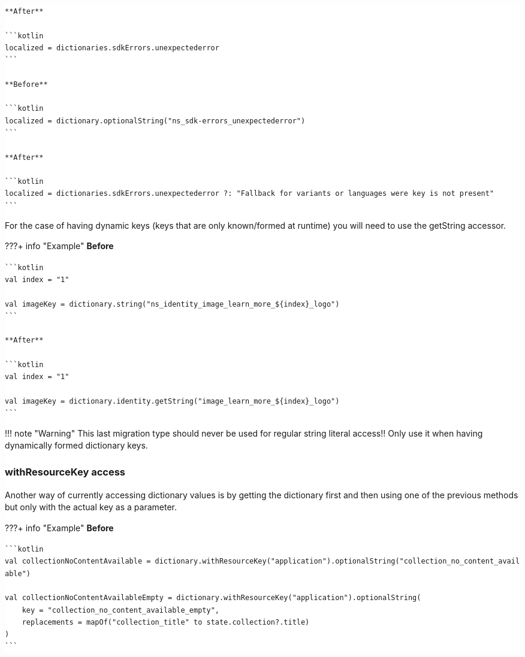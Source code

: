     **After**
    
    ```kotlin
    localized = dictionaries.sdkErrors.unexpectederror
    ```
    
    **Before**
    
    ```kotlin
    localized = dictionary.optionalString("ns_sdk-errors_unexpectederror")
    ```
    
    **After**
    
    ```kotlin
    localized = dictionaries.sdkErrors.unexpectederror ?: "Fallback for variants or languages were key is not present"
    ```

For the case of having dynamic keys (keys that are only known/formed at runtime) you will need to use the getString accessor.

???+ info "Example"
    **Before**

    ```kotlin
    val index = "1"
    
    val imageKey = dictionary.string("ns_identity_image_learn_more_${index}_logo")
    ```
    
    **After**
    
    ```kotlin
    val index = "1"
    
    val imageKey = dictionary.identity.getString("image_learn_more_${index}_logo")
    ```

!!! note "Warning"
    This last migration type should never be used for regular string literal access!! Only use it when having dynamically formed dictionary keys.

### withResourceKey access

Another way of currently accessing dictionary values is by getting the dictionary first and then using one of the previous methods but only with the actual key as a parameter.

???+ info "Example"
    **Before**

    ```kotlin
    val collectionNoContentAvailable = dictionary.withResourceKey("application").optionalString("collection_no_content_available")
       
    val collectionNoContentAvailableEmpty = dictionary.withResourceKey("application").optionalString(
        key = "collection_no_content_available_empty",
        replacements = mapOf("collection_title" to state.collection?.title)
    )
    ```
    